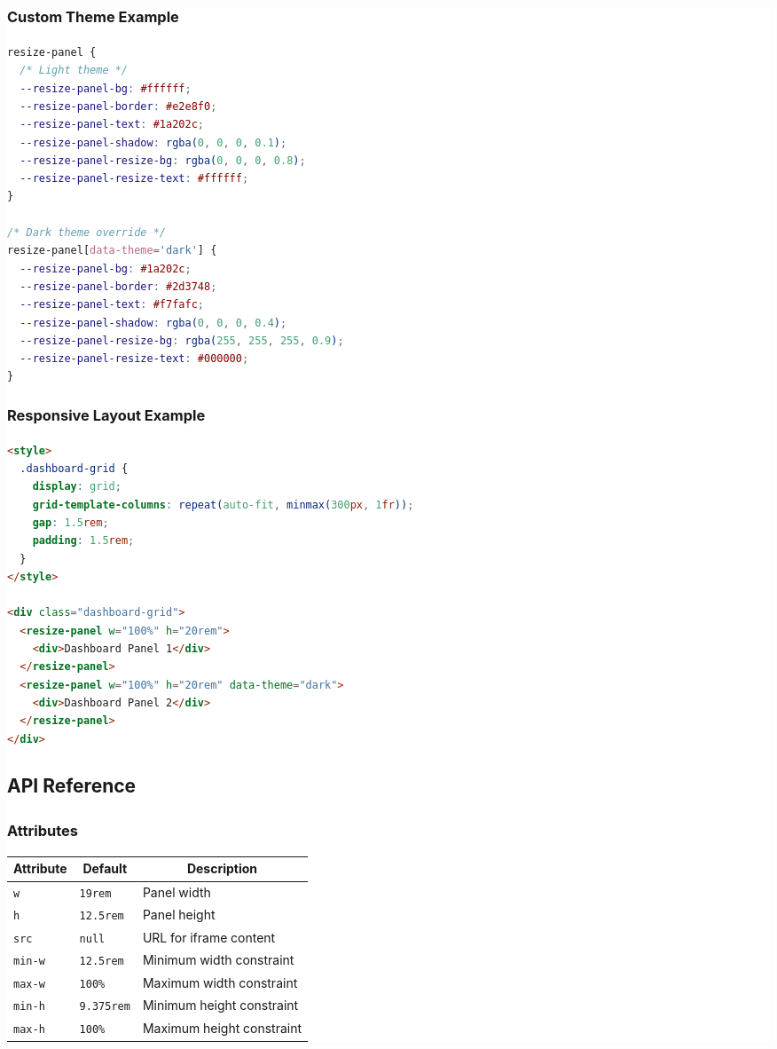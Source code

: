 ### Custom Theme Example

```css
resize-panel {
  /* Light theme */
  --resize-panel-bg: #ffffff;
  --resize-panel-border: #e2e8f0;
  --resize-panel-text: #1a202c;
  --resize-panel-shadow: rgba(0, 0, 0, 0.1);
  --resize-panel-resize-bg: rgba(0, 0, 0, 0.8);
  --resize-panel-resize-text: #ffffff;
}

/* Dark theme override */
resize-panel[data-theme='dark'] {
  --resize-panel-bg: #1a202c;
  --resize-panel-border: #2d3748;
  --resize-panel-text: #f7fafc;
  --resize-panel-shadow: rgba(0, 0, 0, 0.4);
  --resize-panel-resize-bg: rgba(255, 255, 255, 0.9);
  --resize-panel-resize-text: #000000;
}
```

### Responsive Layout Example

```html
<style>
  .dashboard-grid {
    display: grid;
    grid-template-columns: repeat(auto-fit, minmax(300px, 1fr));
    gap: 1.5rem;
    padding: 1.5rem;
  }
</style>

<div class="dashboard-grid">
  <resize-panel w="100%" h="20rem">
    <div>Dashboard Panel 1</div>
  </resize-panel>
  <resize-panel w="100%" h="20rem" data-theme="dark">
    <div>Dashboard Panel 2</div>
  </resize-panel>
</div>
```

## API Reference

### Attributes

| Attribute               | Default     | Description                   |
| ----------------------- | ----------- | ----------------------------- |
| `w`                     | `19rem`     | Panel width                   |
| `h`                     | `12.5rem`   | Panel height                  |
| `src`                   | `null`      | URL for iframe content        |
| `min-w`                 | `12.5rem`   | Minimum width constraint      |
| `max-w`                 | `100%`      | Maximum width constraint      |
| `min-h`                 | `9.375rem`  | Minimum height constraint     |
| `max-h`                 | `100%`      | Maximum height constraint     |